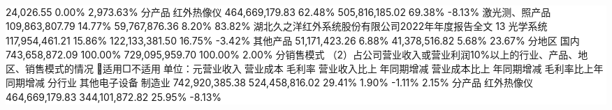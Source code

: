 24,026.55
0.00%
2,973.63%
分产品
红外热像仪
464,669,179.83
62.48%
505,816,185.02
69.38%
-8.13%
激光测、照产品
109,863,807.79
14.77%
59,767,876.36
8.20%
83.82%
湖北久之洋红外系统股份有限公司2022年年度报告全文
13
光学系统
117,954,461.21
15.86%
122,133,381.50
16.75%
-3.42%
其他产品
51,171,423.26
6.88%
41,378,516.82
5.68%
23.67%
分地区
国内
743,658,872.09
100.00%
729,095,959.70
100.00%
2.00%
分销售模式
（2）占公司营业收入或营业利润10%以上的行业、产品、地区、销售模式的情况
适用□不适用
单位：元营业收入
营业成本
毛利率
营业收入比上
年同期增减
营业成本比上
年同期增减
毛利率比上年
同期增减
分行业
其他电子设备
制造业
742,920,385.38
524,458,816.02
29.41%
1.90%
-1.11%
2.15%
分产品
红外热像仪
464,669,179.83
344,101,872.82
25.95%
-8.13%